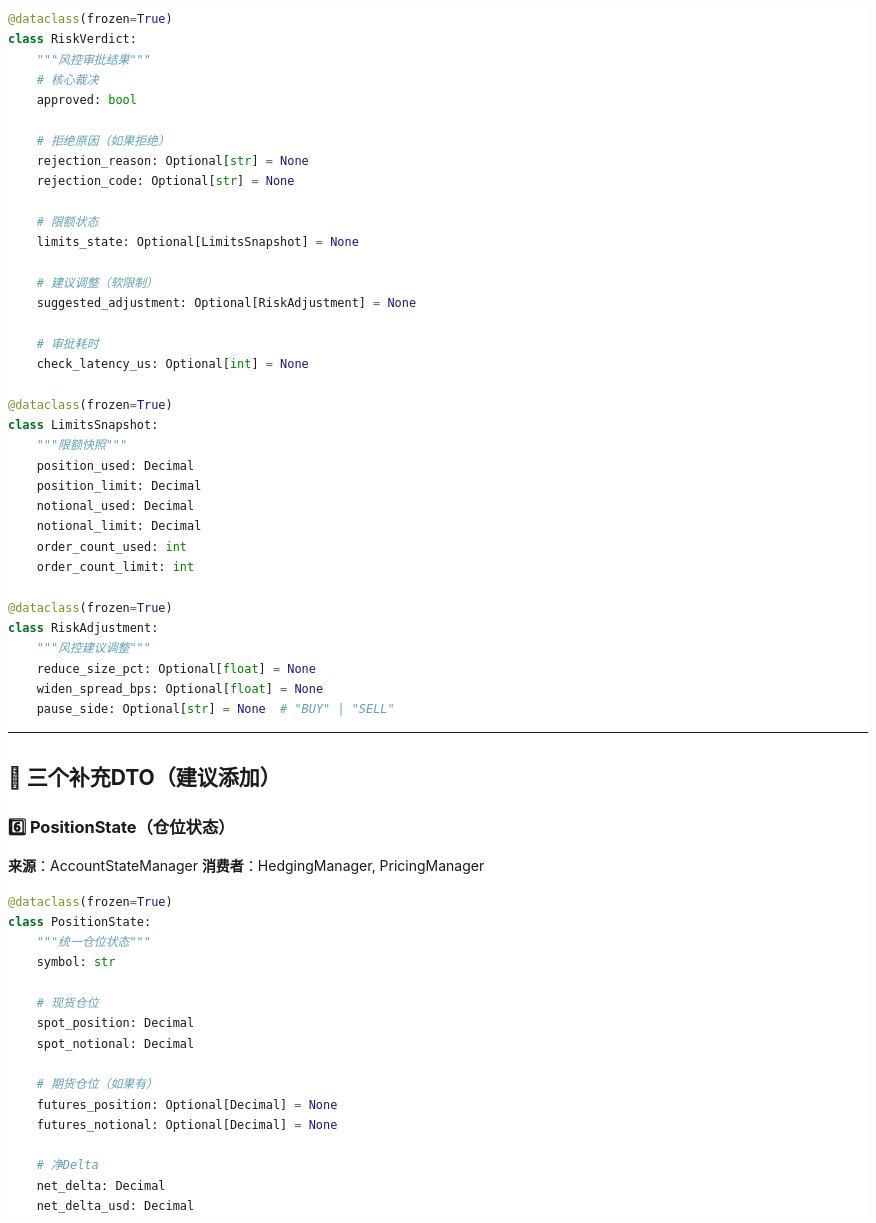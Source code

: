 ```python
@dataclass(frozen=True)
class RiskVerdict:
    """风控审批结果"""
    # 核心裁决
    approved: bool

    # 拒绝原因（如果拒绝）
    rejection_reason: Optional[str] = None
    rejection_code: Optional[str] = None

    # 限额状态
    limits_state: Optional[LimitsSnapshot] = None

    # 建议调整（软限制）
    suggested_adjustment: Optional[RiskAdjustment] = None

    # 审批耗时
    check_latency_us: Optional[int] = None

@dataclass(frozen=True)
class LimitsSnapshot:
    """限额快照"""
    position_used: Decimal
    position_limit: Decimal
    notional_used: Decimal
    notional_limit: Decimal
    order_count_used: int
    order_count_limit: int

@dataclass(frozen=True)
class RiskAdjustment:
    """风控建议调整"""
    reduce_size_pct: Optional[float] = None
    widen_spread_bps: Optional[float] = None
    pause_side: Optional[str] = None  # "BUY" | "SELL"
```

---

## 🔧 三个补充DTO（建议添加）

### 6️⃣ PositionState（仓位状态）

**来源**：AccountStateManager
**消费者**：HedgingManager, PricingManager

```python
@dataclass(frozen=True)
class PositionState:
    """统一仓位状态"""
    symbol: str

    # 现货仓位
    spot_position: Decimal
    spot_notional: Decimal

    # 期货仓位（如果有）
    futures_position: Optional[Decimal] = None
    futures_notional: Optional[Decimal] = None

    # 净Delta
    net_delta: Decimal
    net_delta_usd: Decimal
```